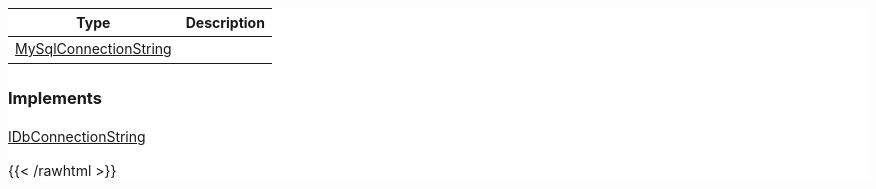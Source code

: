   <table class="table table-bordered table-striped table-condensed">
    <thead>
      <tr>
        <th>Type</th>
        <th>Description</th>
      </tr>
    </thead>
    <tbody>
      <tr>
        <td><a class="xref" href="/api/etlbox.connection/mysqlconnectionstring">MySqlConnectionString</a></td>
        <td></td>
      </tr>
    </tbody>
  </table>
  <h3 id="implements">Implements</h3>
  <div>
      <a class="xref" href="/api/etlbox.connection/idbconnectionstring">IDbConnectionString</a>
  </div>

{{< /rawhtml >}}
